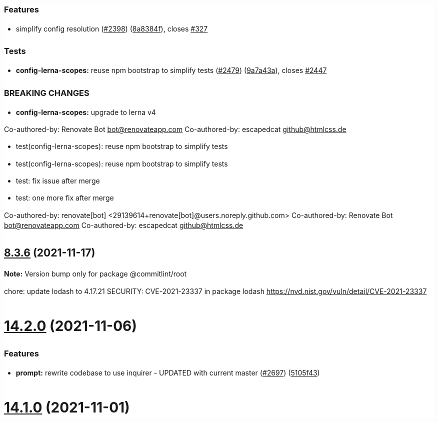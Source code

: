 ### Features

- simplify config resolution ([#2398](https://github.com/conventional-changelog/commitlint/issues/2398)) ([8a8384f](https://github.com/conventional-changelog/commitlint/commit/8a8384f3c18954447cb633e76a573e1db71a1440)), closes [#327](https://github.com/conventional-changelog/commitlint/issues/327)

### Tests

- **config-lerna-scopes:** reuse npm bootstrap to simplify tests ([#2479](https://github.com/conventional-changelog/commitlint/issues/2479)) ([9a7a43a](https://github.com/conventional-changelog/commitlint/commit/9a7a43aa8a7eca18f2fe05c78d27dcb1a128930c)), closes [#2447](https://github.com/conventional-changelog/commitlint/issues/2447)

### BREAKING CHANGES

- **config-lerna-scopes:** upgrade to lerna v4

Co-authored-by: Renovate Bot <bot@renovateapp.com>
Co-authored-by: escapedcat <github@htmlcss.de>

- test(config-lerna-scopes): reuse npm bootstrap to simplify tests

- test(config-lerna-scopes): reuse npm bootstrap to simplify tests

- test: fix issue after merge

- test: one more fix after merge

Co-authored-by: renovate[bot] <29139614+renovate[bot]@users.noreply.github.com>
Co-authored-by: Renovate Bot <bot@renovateapp.com>
Co-authored-by: escapedcat <github@htmlcss.de>

## [8.3.6](https://github.com/conventional-changelog/commitlint/compare/v8.3.5...v8.3.6) (2021-11-17)

**Note:** Version bump only for package @commitlint/root

chore: update lodash to 4.17.21
SECURITY: CVE-2021-23337 in package lodash https://nvd.nist.gov/vuln/detail/CVE-2021-23337

# [14.2.0](https://github.com/conventional-changelog/commitlint/compare/v14.1.0...v14.2.0) (2021-11-06)

### Features

- **prompt:** rewrite codebase to use inquirer - UPDATED with current master ([#2697](https://github.com/conventional-changelog/commitlint/issues/2697)) ([5105f43](https://github.com/conventional-changelog/commitlint/commit/5105f43ea8093bce82fe4703c4c14a8210721924))

# [14.1.0](https://github.com/conventional-changelog/commitlint/compare/v14.0.0...v14.1.0) (2021-11-01)

